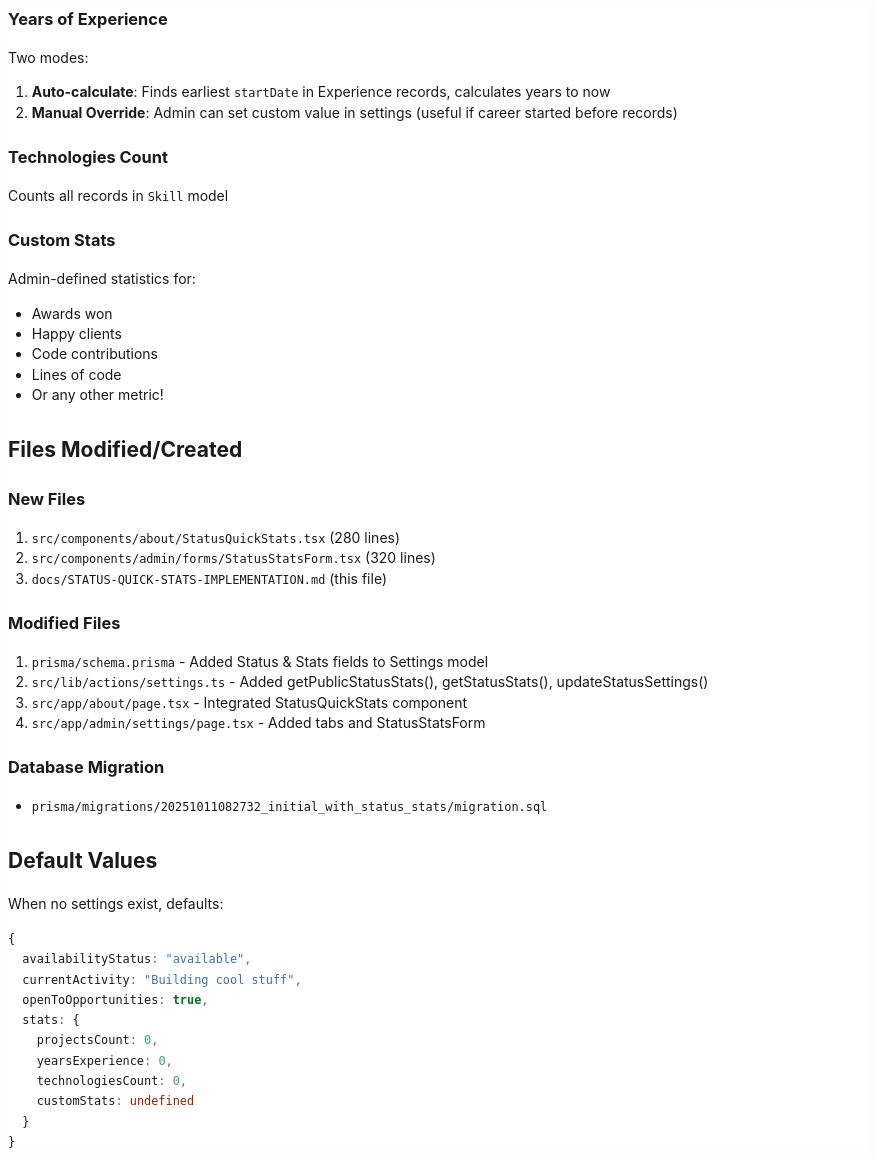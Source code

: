 ### Years of Experience
Two modes:
1. **Auto-calculate**: Finds earliest `startDate` in Experience records, calculates years to now
2. **Manual Override**: Admin can set custom value in settings (useful if career started before records)

### Technologies Count
Counts all records in `Skill` model

### Custom Stats
Admin-defined statistics for:
- Awards won
- Happy clients
- Code contributions
- Lines of code
- Or any other metric!

## Files Modified/Created

### New Files
1. `src/components/about/StatusQuickStats.tsx` (280 lines)
2. `src/components/admin/forms/StatusStatsForm.tsx` (320 lines)
3. `docs/STATUS-QUICK-STATS-IMPLEMENTATION.md` (this file)

### Modified Files
1. `prisma/schema.prisma` - Added Status & Stats fields to Settings model
2. `src/lib/actions/settings.ts` - Added getPublicStatusStats(), getStatusStats(), updateStatusSettings()
3. `src/app/about/page.tsx` - Integrated StatusQuickStats component
4. `src/app/admin/settings/page.tsx` - Added tabs and StatusStatsForm

### Database Migration
- `prisma/migrations/20251011082732_initial_with_status_stats/migration.sql`

## Default Values

When no settings exist, defaults:
```typescript
{
  availabilityStatus: "available",
  currentActivity: "Building cool stuff",
  openToOpportunities: true,
  stats: {
    projectsCount: 0,
    yearsExperience: 0,
    technologiesCount: 0,
    customStats: undefined
  }
}
```
